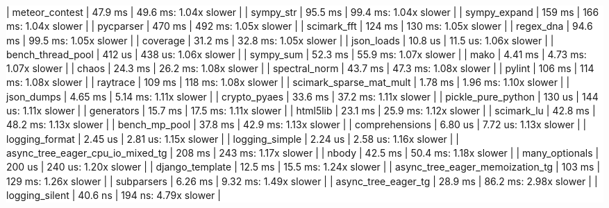 | meteor_contest                   | 47.9 ms                                                        | 49.6 ms: 1.04x slower                                                   |
| sympy_str                        | 95.5 ms                                                        | 99.4 ms: 1.04x slower                                                   |
| sympy_expand                     | 159 ms                                                         | 166 ms: 1.04x slower                                                    |
| pycparser                        | 470 ms                                                         | 492 ms: 1.05x slower                                                    |
| scimark_fft                      | 124 ms                                                         | 130 ms: 1.05x slower                                                    |
| regex_dna                        | 94.6 ms                                                        | 99.5 ms: 1.05x slower                                                   |
| coverage                         | 31.2 ms                                                        | 32.8 ms: 1.05x slower                                                   |
| json_loads                       | 10.8 us                                                        | 11.5 us: 1.06x slower                                                   |
| bench_thread_pool                | 412 us                                                         | 438 us: 1.06x slower                                                    |
| sympy_sum                        | 52.3 ms                                                        | 55.9 ms: 1.07x slower                                                   |
| mako                             | 4.41 ms                                                        | 4.73 ms: 1.07x slower                                                   |
| chaos                            | 24.3 ms                                                        | 26.2 ms: 1.08x slower                                                   |
| spectral_norm                    | 43.7 ms                                                        | 47.3 ms: 1.08x slower                                                   |
| pylint                           | 106 ms                                                         | 114 ms: 1.08x slower                                                    |
| raytrace                         | 109 ms                                                         | 118 ms: 1.08x slower                                                    |
| scimark_sparse_mat_mult          | 1.78 ms                                                        | 1.96 ms: 1.10x slower                                                   |
| json_dumps                       | 4.65 ms                                                        | 5.14 ms: 1.11x slower                                                   |
| crypto_pyaes                     | 33.6 ms                                                        | 37.2 ms: 1.11x slower                                                   |
| pickle_pure_python               | 130 us                                                         | 144 us: 1.11x slower                                                    |
| generators                       | 15.7 ms                                                        | 17.5 ms: 1.11x slower                                                   |
| html5lib                         | 23.1 ms                                                        | 25.9 ms: 1.12x slower                                                   |
| scimark_lu                       | 42.8 ms                                                        | 48.2 ms: 1.13x slower                                                   |
| bench_mp_pool                    | 37.8 ms                                                        | 42.9 ms: 1.13x slower                                                   |
| comprehensions                   | 6.80 us                                                        | 7.72 us: 1.13x slower                                                   |
| logging_format                   | 2.45 us                                                        | 2.81 us: 1.15x slower                                                   |
| logging_simple                   | 2.24 us                                                        | 2.58 us: 1.16x slower                                                   |
| async_tree_eager_cpu_io_mixed_tg | 208 ms                                                         | 243 ms: 1.17x slower                                                    |
| nbody                            | 42.5 ms                                                        | 50.4 ms: 1.18x slower                                                   |
| many_optionals                   | 200 us                                                         | 240 us: 1.20x slower                                                    |
| django_template                  | 12.5 ms                                                        | 15.5 ms: 1.24x slower                                                   |
| async_tree_eager_memoization_tg  | 103 ms                                                         | 129 ms: 1.26x slower                                                    |
| subparsers                       | 6.26 ms                                                        | 9.32 ms: 1.49x slower                                                   |
| async_tree_eager_tg              | 28.9 ms                                                        | 86.2 ms: 2.98x slower                                                   |
| logging_silent                   | 40.6 ns                                                        | 194 ns: 4.79x slower                                                    |
